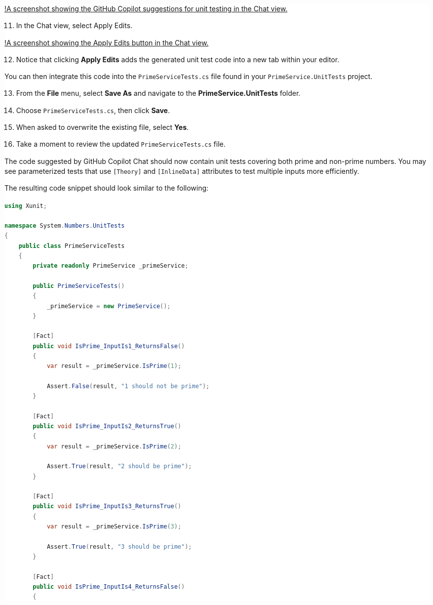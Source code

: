 [!A screenshot showing the GitHub Copilot suggestions for unit testing in the Chat view.](doc-images/unit-test-chat-view-create-unit-tests.png)

11. In the Chat view, select Apply Edits.

[!A screenshot showing the Apply Edits button in the Chat view.](doc-images/unit-test-chat-view-create-unit-tests-1.png)

12. Notice that clicking **Apply Edits** adds the generated unit test code into a new tab within your editor.

You can then integrate this code into the `PrimeServiceTests.cs` file found in your `PrimeService.UnitTests` project.

13. From the **File** menu, select **Save As** and navigate to the **PrimeService.UnitTests** folder.
14. Choose `PrimeServiceTests.cs`, then click **Save**.
15. When asked to overwrite the existing file, select **Yes**.

16. Take a moment to review the updated `PrimeServiceTests.cs` file.

The code suggested by GitHub Copilot Chat should now contain unit tests covering both prime and non-prime numbers. You may see parameterized tests that use `[Theory]` and `[InlineData]` attributes to test multiple inputs more efficiently.

The resulting code snippet should look similar to the following:

```csharp
using Xunit;

namespace System.Numbers.UnitTests
{
    public class PrimeServiceTests
    {
        private readonly PrimeService _primeService;

        public PrimeServiceTests()
        {
            _primeService = new PrimeService();
        }

        [Fact]
        public void IsPrime_InputIs1_ReturnsFalse()
        {
            var result = _primeService.IsPrime(1);

            Assert.False(result, "1 should not be prime");
        }

        [Fact]
        public void IsPrime_InputIs2_ReturnsTrue()
        {
            var result = _primeService.IsPrime(2);

            Assert.True(result, "2 should be prime");
        }

        [Fact]
        public void IsPrime_InputIs3_ReturnsTrue()
        {
            var result = _primeService.IsPrime(3);

            Assert.True(result, "3 should be prime");
        }

        [Fact]
        public void IsPrime_InputIs4_ReturnsFalse()
        {
```